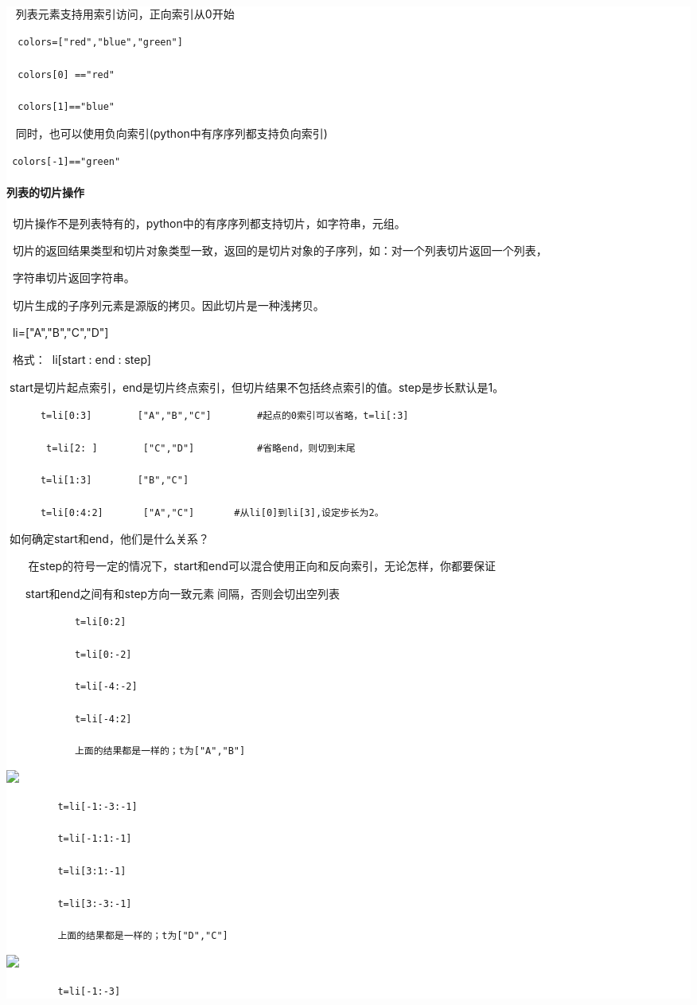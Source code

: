    列表元素支持用索引访问，正向索引从0开始
```
  colors=["red","blue","green"]

  colors[0] =="red"

  colors[1]=="blue"
```
   同时，也可以使用负向索引(python中有序序列都支持负向索引)
```
 colors[-1]=="green"
```



#### 列表的切片操作

  切片操作不是列表特有的，python中的有序序列都支持切片，如字符串，元组。

  切片的返回结果类型和切片对象类型一致，返回的是切片对象的子序列，如：对一个列表切片返回一个列表，

  字符串切片返回字符串。

  切片生成的子序列元素是源版的拷贝。因此切片是一种浅拷贝。

  li=["A","B","C","D"]

  格式：  li[start : end : step]    

 start是切片起点索引，end是切片终点索引，但切片结果不包括终点索引的值。step是步长默认是1。
```
      t=li[0:3]        ["A","B","C"]        #起点的0索引可以省略，t=li[:3]

       t=li[2: ]        ["C","D"]           #省略end，则切到末尾

      t=li[1:3]        ["B","C"]

      t=li[0:4:2]       ["A","C"]       #从li[0]到li[3],设定步长为2。
```
 如何确定start和end，他们是什么关系？

       在step的符号一定的情况下，start和end可以混合使用正向和反向索引，无论怎样，你都要保证

      start和end之间有和step方向一致元素 间隔，否则会切出空列表
```
            t=li[0:2]

            t=li[0:-2]

            t=li[-4:-2]

            t=li[-4:2]

            上面的结果都是一样的；t为["A","B"]
```
![](http://upload-images.jianshu.io/upload_images/468490-b5fffbbb7aab08ff?imageMogr2/auto-orient/strip%7CimageView2/2/w/1240) 
```
         t=li[-1:-3:-1]

         t=li[-1:1:-1]

         t=li[3:1:-1]

         t=li[3:-3:-1]

         上面的结果都是一样的；t为["D","C"]
```
![](http://upload-images.jianshu.io/upload_images/468490-5175fb1d3cc0a69d?imageMogr2/auto-orient/strip%7CimageView2/2/w/1240) 
```
         t=li[-1:-3]
```